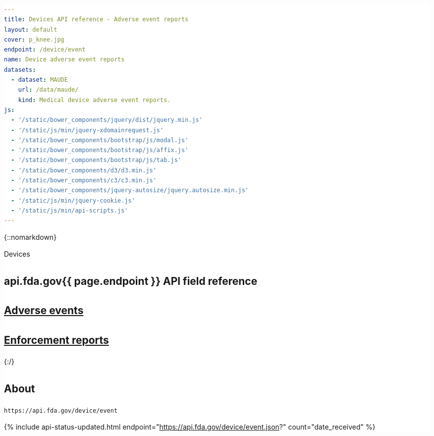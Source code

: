 ```yaml
---
title: Devices API reference - Adverse event reports
layout: default
cover: p_knee.jpg
endpoint: /device/event
name: Device adverse event reports
datasets:
  - dataset: MAUDE
    url: /data/maude/
    kind: Medical device adverse event reports.
js:
  - '/static/bower_components/jquery/dist/jquery.min.js'
  - '/static/js/min/jquery-xdomainrequest.js'
  - '/static/bower_components/bootstrap/js/modal.js'
  - '/static/bower_components/bootstrap/js/affix.js'
  - '/static/bower_components/bootstrap/js/tab.js'
  - '/static/bower_components/d3/d3.min.js'
  - '/static/bower_components/c3/c3.min.js'
  - '/static/bower_components/jquery-autosize/jquery.autosize.min.js'
  - '/static/js/min/jquery-cookie.js'
  - '/static/js/min/api-scripts.js'
---
```

{::nomarkdown}
<section class="content-heading api {% if page.cover %}cover{% endif %}" style="background-image:url('{{ site.baseurl }}/assets/img/{{ page.cover }}');">
  <div class="content-heading-text">
    <div class="content-heading-title">
      Devices
    </div>
    <h1><span class="faded">api.fda.gov</span>{{ page.endpoint }} <span class="faded">API field reference</span></h1>
  </div>
</section>

<div class="row tabs">
  <div class="col-sm-6 tab selected"><h2><a href="{{ site.baseurl }}/device/event/">Adverse events</a></h2></div>
  <div class="col-sm-6 tab"><h2><a href="{{ site.baseurl }}/device/enforcement/">Enforcement reports</a></h2></div>
</div>
{:/}

<section class="reference">

## About

    https://api.fda.gov/device/event

{% include api-status-updated.html endpoint="https://api.fda.gov/device/event.json?" count="date_received" %}
